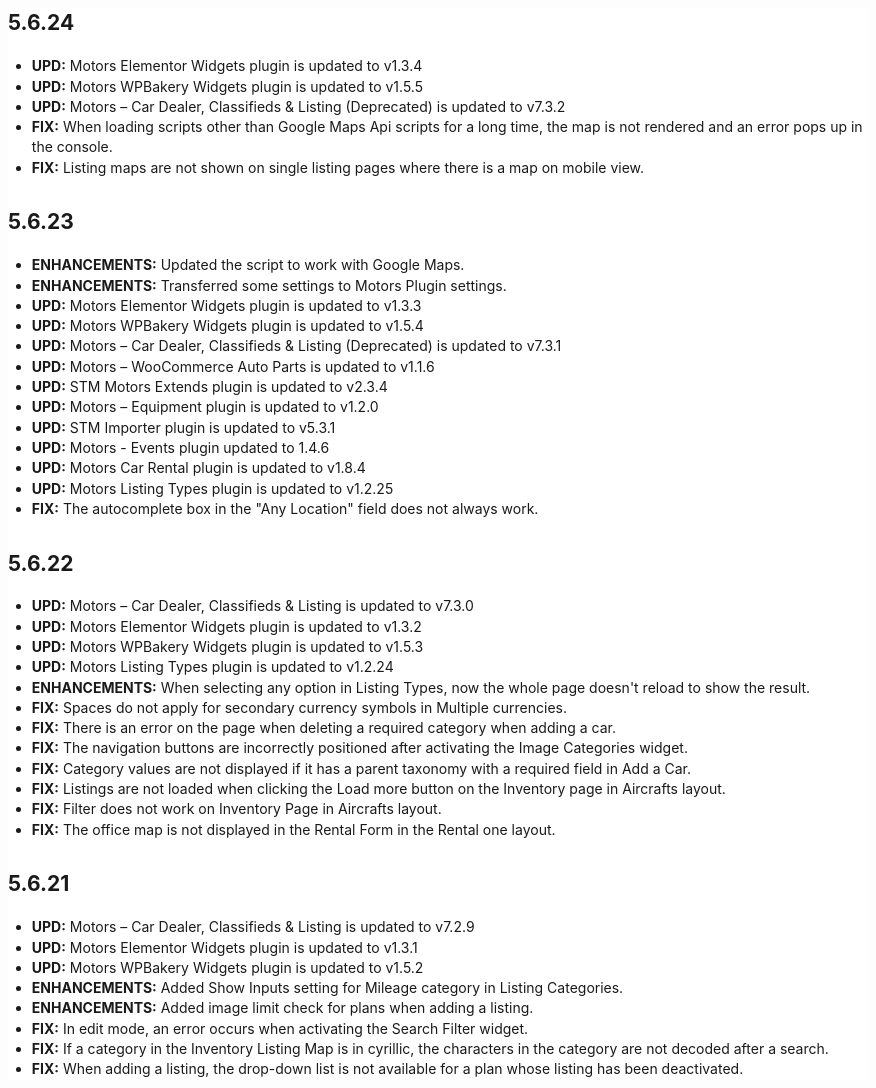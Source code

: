 ## 5.6.24
- **UPD:** Motors Elementor Widgets plugin is updated to v1.3.4
- **UPD:** Motors WPBakery Widgets plugin is updated to v1.5.5
- **UPD:** Motors – Car Dealer, Classifieds & Listing (Deprecated) is updated to v7.3.2
- **FIX:** When loading scripts other than Google Maps Api scripts for a long time, the map is not rendered and an error pops up in the console.
- **FIX:** Listing maps are not shown on single listing pages where there is a map on mobile view.

## 5.6.23
- **ENHANCEMENTS:** Updated the script to work with Google Maps.
- **ENHANCEMENTS:** Transferred some settings to Motors Plugin settings.
- **UPD:** Motors Elementor Widgets plugin is updated to v1.3.3
- **UPD:** Motors WPBakery Widgets plugin is updated to v1.5.4
- **UPD:** Motors – Car Dealer, Classifieds & Listing (Deprecated) is updated to v7.3.1
- **UPD:** Motors – WooCommerce Auto Parts is updated to v1.1.6
- **UPD:** STM Motors Extends plugin is updated to v2.3.4
- **UPD:** Motors – Equipment plugin is updated to v1.2.0
- **UPD:** STM Importer plugin is updated to v5.3.1
- **UPD:** Motors - Events plugin updated to 1.4.6
- **UPD:** Motors Car Rental plugin is updated to v1.8.4
- **UPD:** Motors Listing Types plugin is updated to v1.2.25
- **FIX:** The autocomplete box in the "Any Location" field does not always work.

## 5.6.22
- **UPD:** Motors – Car Dealer, Classifieds & Listing is updated to v7.3.0
- **UPD:** Motors Elementor Widgets plugin is updated to v1.3.2
- **UPD:** Motors WPBakery Widgets plugin is updated to v1.5.3
- **UPD:** Motors Listing Types plugin is updated to v1.2.24
- **ENHANCEMENTS:** When selecting any option in Listing Types, now the whole page doesn't reload to show the result.
- **FIX:** Spaces do not apply for secondary currency symbols in Multiple currencies.
- **FIX:** There is an error on the page when deleting a required category when adding a car.
- **FIX:** The navigation buttons are incorrectly positioned after activating the Image Categories widget.
- **FIX:** Category values are not displayed if it has a parent taxonomy with a required field in Add a Car.
- **FIX:** Listings are not loaded when clicking the Load more button on the Inventory page in Aircrafts layout.
- **FIX:** Filter does not work on Inventory Page in Aircrafts layout.
- **FIX:** The office map is not displayed in the Rental Form in the Rental one layout.

## 5.6.21
- **UPD:** Motors – Car Dealer, Classifieds & Listing is updated to v7.2.9
- **UPD:** Motors Elementor Widgets plugin is updated to v1.3.1
- **UPD:** Motors WPBakery Widgets plugin is updated to v1.5.2
- **ENHANCEMENTS:** Added Show Inputs setting for Mileage category in Listing Categories.
- **ENHANCEMENTS:** Added image limit check for plans when adding a listing.
- **FIX:** In edit mode, an error occurs when activating the Search Filter widget.
- **FIX:** If a category in the Inventory Listing Map is in cyrillic, the characters in the category are not decoded after a search.
- **FIX:** When adding a listing, the drop-down list is not available for a plan whose listing has been deactivated.
